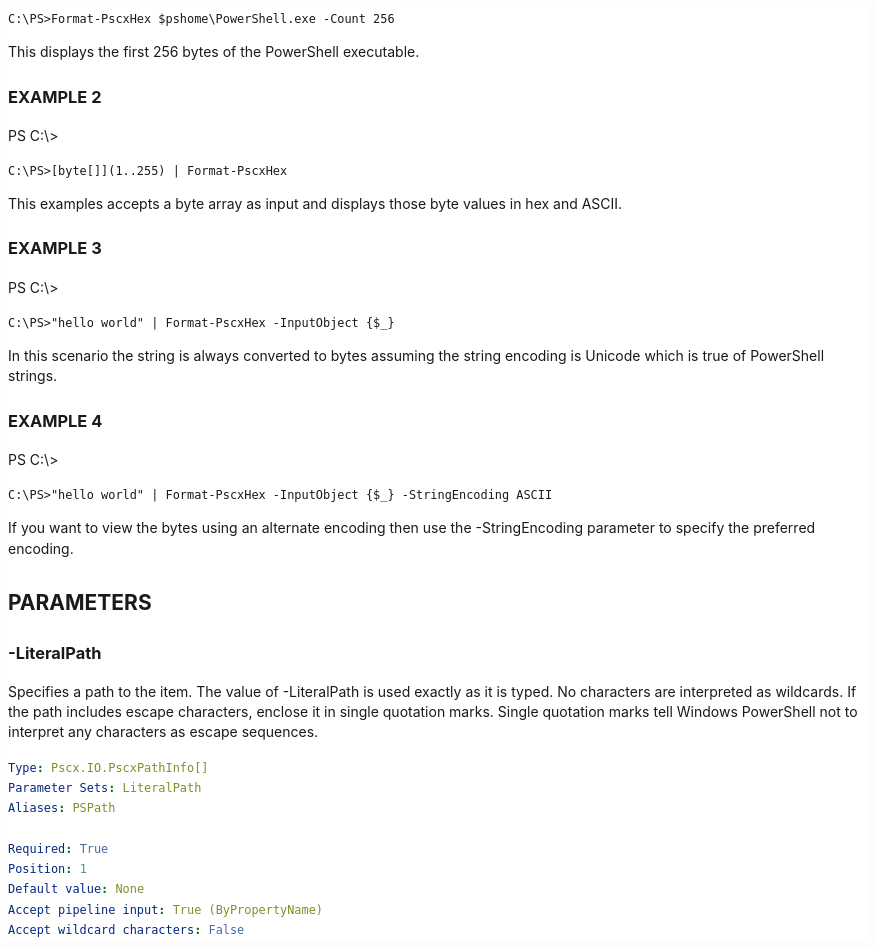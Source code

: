 ```
C:\PS>Format-PscxHex $pshome\PowerShell.exe -Count 256
```

This displays the first 256 bytes of the PowerShell executable.

### EXAMPLE 2
PS C:\\\>

```
C:\PS>[byte[]](1..255) | Format-PscxHex
```

This examples accepts a byte array as input and displays those byte values in hex and ASCII.

### EXAMPLE 3
PS C:\\\>

```
C:\PS>"hello world" | Format-PscxHex -InputObject {$_}
```

In this scenario the string is always converted to bytes assuming the string encoding is Unicode which is true of PowerShell strings.

### EXAMPLE 4
PS C:\\\>

```
C:\PS>"hello world" | Format-PscxHex -InputObject {$_} -StringEncoding ASCII
```

If you want to view the bytes using an alternate encoding then use the -StringEncoding parameter to specify the preferred encoding.

## PARAMETERS

### -LiteralPath
Specifies a path to the item.
The value of -LiteralPath is used exactly as it is typed.
No characters are interpreted as wildcards.
If the path includes escape characters, enclose it in single quotation marks.
Single quotation marks tell Windows PowerShell not to interpret any characters as escape sequences.

```yaml
Type: Pscx.IO.PscxPathInfo[]
Parameter Sets: LiteralPath
Aliases: PSPath

Required: True
Position: 1
Default value: None
Accept pipeline input: True (ByPropertyName)
Accept wildcard characters: False
```
